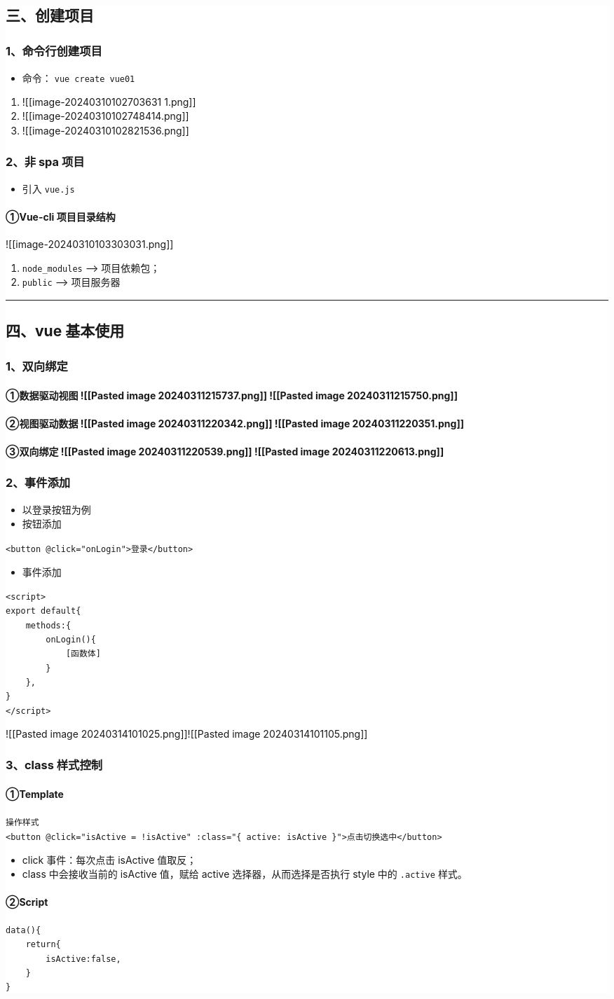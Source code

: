 ## 三、创建项目
### 1、命令行创建项目
- 命令： `vue create vue01`
1. ![[image-20240310102703631 1.png]]
2. ![[image-20240310102748414.png]]
3. ![[image-20240310102821536.png]]
### 2、非 spa 项目
- 引入 `vue.js`
#### ①Vue-cli 项目目录结构
![[image-20240310103303031.png]]
1. `node_modules` --> 项目依赖包；
2. `public` --> 项目服务器
---

## 四、vue 基本使用
### 1、双向绑定
#### ①数据驱动视图 ![[Pasted image 20240311215737.png]] ![[Pasted image 20240311215750.png]]
#### ②视图驱动数据 ![[Pasted image 20240311220342.png]] ![[Pasted image 20240311220351.png]]
#### ③双向绑定 ![[Pasted image 20240311220539.png]] ![[Pasted image 20240311220613.png]]
### 2、事件添加
- 以登录按钮为例
- 按钮添加
```vue
<button @click="onLogin">登录</button>
```
- 事件添加
```vue
<script>
export default{
	methods:{
		onLogin(){
			[函数体]
		}
	},
}
</script>
```
![[Pasted image 20240314101025.png]]![[Pasted image 20240314101105.png]]
### 3、class 样式控制
#### ①Template
```vue
操作样式
<button @click="isActive = !isActive" :class="{ active: isActive }">点击切换选中</button>
```
- click 事件：每次点击 isActive 值取反；
- class 中会接收当前的 isActive 值，赋给 active 选择器，从而选择是否执行 style 中的 `.active` 样式。
#### ②Script
```vue
data(){
	return{
		isActive:false,
	}
}
```